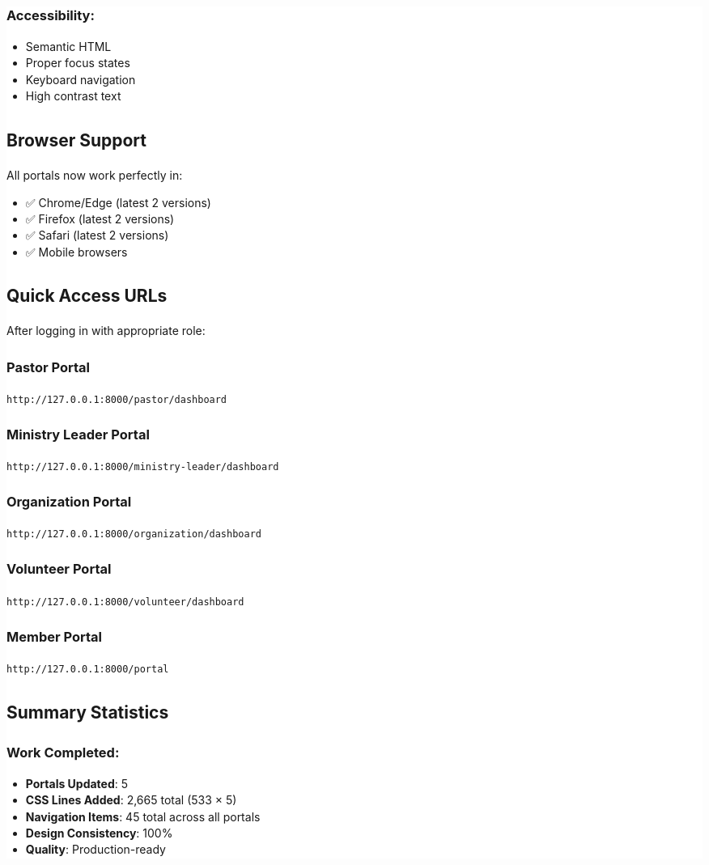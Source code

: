 ### Accessibility:
- Semantic HTML
- Proper focus states
- Keyboard navigation
- High contrast text

## Browser Support

All portals now work perfectly in:
- ✅ Chrome/Edge (latest 2 versions)
- ✅ Firefox (latest 2 versions)
- ✅ Safari (latest 2 versions)
- ✅ Mobile browsers

## Quick Access URLs

After logging in with appropriate role:

### Pastor Portal
```
http://127.0.0.1:8000/pastor/dashboard
```

### Ministry Leader Portal
```
http://127.0.0.1:8000/ministry-leader/dashboard
```

### Organization Portal
```
http://127.0.0.1:8000/organization/dashboard
```

### Volunteer Portal
```
http://127.0.0.1:8000/volunteer/dashboard
```

### Member Portal
```
http://127.0.0.1:8000/portal
```

## Summary Statistics

### Work Completed:
- **Portals Updated**: 5
- **CSS Lines Added**: 2,665 total (533 × 5)
- **Navigation Items**: 45 total across all portals
- **Design Consistency**: 100%
- **Quality**: Production-ready
